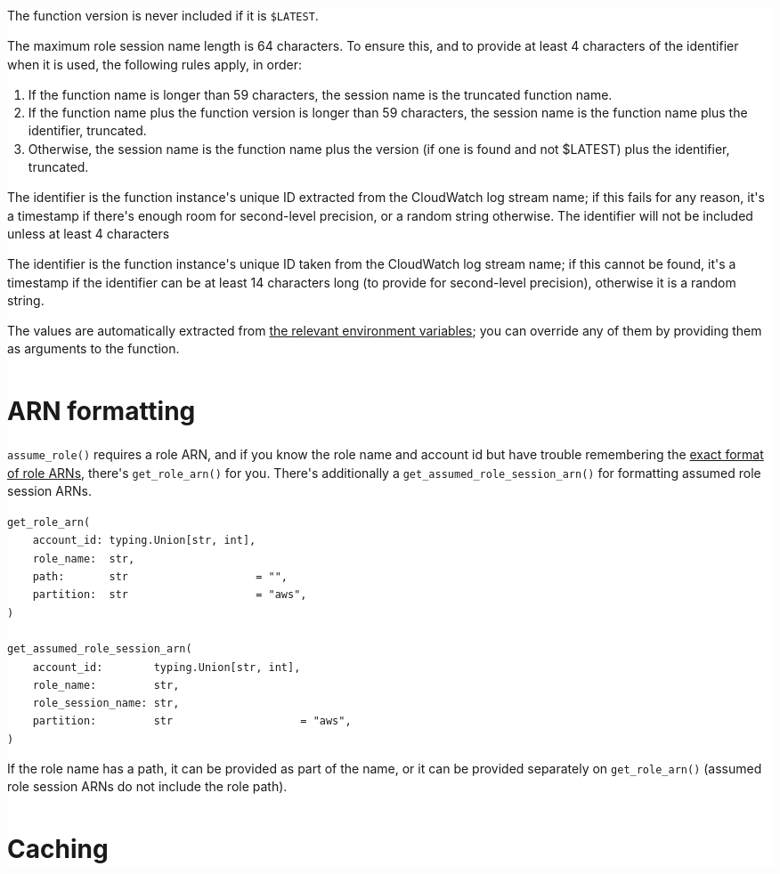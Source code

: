 The function version is never included if it is `$LATEST`.

The maximum role session name length is 64 characters. To ensure this, and
to provide at least 4 characters of the identifier when it is used, the
following rules apply, in order:
1. If the function name is longer than 59 characters, the session name is the truncated function name.
2. If the function name plus the function version is longer than 59 characters, the session name is the function name plus the identifier, truncated.
3. Otherwise, the session name is the function name plus the version (if one is found and not $LATEST) plus the identifier, truncated.

The identifier is the function instance's unique ID extracted from the CloudWatch log stream name; if this fails for any reason, it's a timestamp if there's enough room for second-level precision, or a random string otherwise.
The identifier will not be included unless at least 4 characters

The identifier is the function instance's unique ID taken from the CloudWatch log stream name; if this cannot be found, it's a timestamp if the identifier can be at least 14 characters long (to provide for second-level precision), otherwise it is a random string.

The values are automatically extracted from [the relevant environment variables](https://docs.aws.amazon.com/lambda/latest/dg/configuration-envvars.html#configuration-envvars-runtime); you can override any of them by providing them as arguments to the function.

# ARN formatting
`assume_role()` requires a role ARN, and if you know the role name and account id but have trouble remembering the [exact format of role ARNs](https://docs.aws.amazon.com/service-authorization/latest/reference/list_identityandaccessmanagement.html#identityandaccessmanagement-resources-for-iam-policies), there's `get_role_arn()` for you.
There's additionally a `get_assumed_role_session_arn()` for formatting assumed role session ARNs.

```
get_role_arn(
    account_id: typing.Union[str, int],
    role_name:  str,
    path:       str                    = "",
    partition:  str                    = "aws",
)

get_assumed_role_session_arn(
    account_id:        typing.Union[str, int],
    role_name:         str,
    role_session_name: str,
    partition:         str                    = "aws",
)
```

If the role name has a path, it can be provided as part of the name, or it can be provided separately on `get_role_arn()` (assumed role session ARNs do not include the role path).

# Caching
